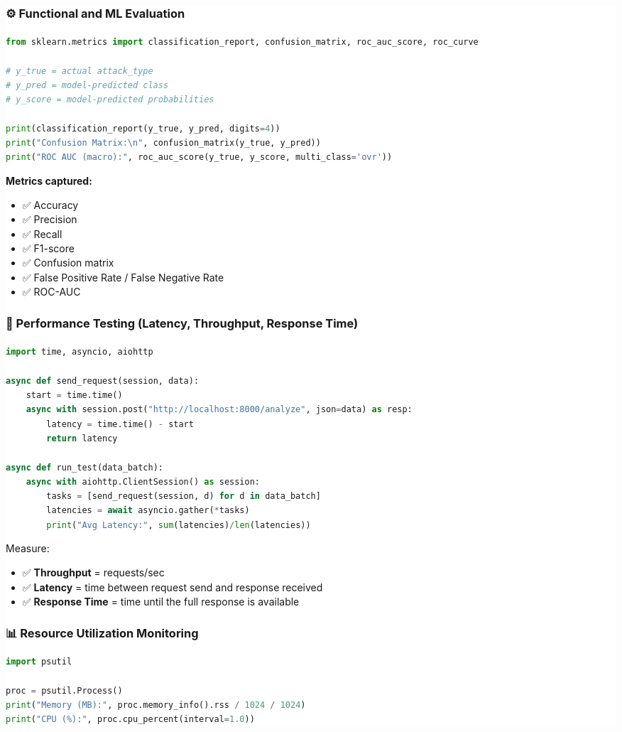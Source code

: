### ⚙️ Functional and ML Evaluation

```python
from sklearn.metrics import classification_report, confusion_matrix, roc_auc_score, roc_curve

# y_true = actual attack_type
# y_pred = model-predicted class
# y_score = model-predicted probabilities

print(classification_report(y_true, y_pred, digits=4))
print("Confusion Matrix:\n", confusion_matrix(y_true, y_pred))
print("ROC AUC (macro):", roc_auc_score(y_true, y_score, multi_class='ovr'))
```

**Metrics captured:**
- ✅ Accuracy
- ✅ Precision
- ✅ Recall
- ✅ F1-score
- ✅ Confusion matrix
- ✅ False Positive Rate / False Negative Rate
- ✅ ROC-AUC

### 🚦 Performance Testing (Latency, Throughput, Response Time)

```python
import time, asyncio, aiohttp

async def send_request(session, data):
    start = time.time()
    async with session.post("http://localhost:8000/analyze", json=data) as resp:
        latency = time.time() - start
        return latency

async def run_test(data_batch):
    async with aiohttp.ClientSession() as session:
        tasks = [send_request(session, d) for d in data_batch]
        latencies = await asyncio.gather(*tasks)
        print("Avg Latency:", sum(latencies)/len(latencies))
```

Measure:
- ✅ **Throughput** = requests/sec
- ✅ **Latency** = time between request send and response received
- ✅ **Response Time** = time until the full response is available

### 📊 Resource Utilization Monitoring

```python
import psutil

proc = psutil.Process()
print("Memory (MB):", proc.memory_info().rss / 1024 / 1024)
print("CPU (%):", proc.cpu_percent(interval=1.0))
```
